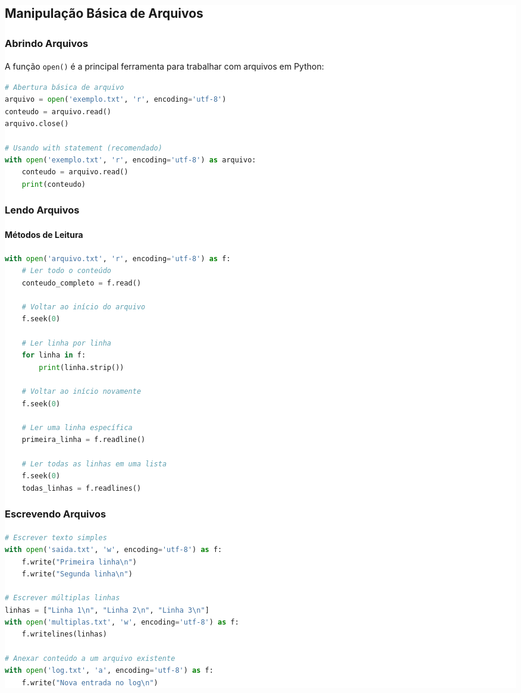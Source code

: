 ## Manipulação Básica de Arquivos

### Abrindo Arquivos

A função `open()` é a principal ferramenta para trabalhar com arquivos em Python:

```python
# Abertura básica de arquivo
arquivo = open('exemplo.txt', 'r', encoding='utf-8')
conteudo = arquivo.read()
arquivo.close()

# Usando with statement (recomendado)
with open('exemplo.txt', 'r', encoding='utf-8') as arquivo:
    conteudo = arquivo.read()
    print(conteudo)
```

### Lendo Arquivos

#### Métodos de Leitura

```python
with open('arquivo.txt', 'r', encoding='utf-8') as f:
    # Ler todo o conteúdo
    conteudo_completo = f.read()
    
    # Voltar ao início do arquivo
    f.seek(0)
    
    # Ler linha por linha
    for linha in f:
        print(linha.strip())
    
    # Voltar ao início novamente
    f.seek(0)
    
    # Ler uma linha específica
    primeira_linha = f.readline()
    
    # Ler todas as linhas em uma lista
    f.seek(0)
    todas_linhas = f.readlines()
```

### Escrevendo Arquivos

```python
# Escrever texto simples
with open('saida.txt', 'w', encoding='utf-8') as f:
    f.write("Primeira linha\n")
    f.write("Segunda linha\n")

# Escrever múltiplas linhas
linhas = ["Linha 1\n", "Linha 2\n", "Linha 3\n"]
with open('multiplas.txt', 'w', encoding='utf-8') as f:
    f.writelines(linhas)

# Anexar conteúdo a um arquivo existente
with open('log.txt', 'a', encoding='utf-8') as f:
    f.write("Nova entrada no log\n")
```
